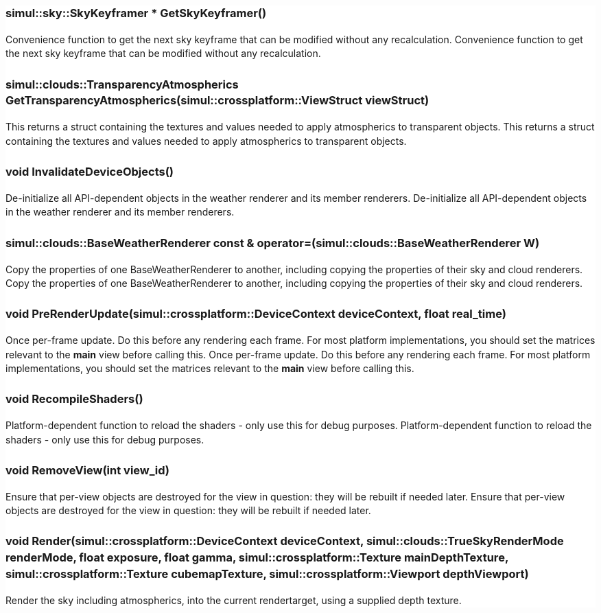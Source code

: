 ### <a name="GetSkyKeyframer"/>simul::sky::SkyKeyframer * GetSkyKeyframer()
Convenience function to get the next sky keyframe that can be modified without any recalculation.
Convenience function to get the next sky keyframe that can be modified without any recalculation.

### <a name="GetTransparencyAtmospherics"/>simul::clouds::TransparencyAtmospherics GetTransparencyAtmospherics(simul::crossplatform::ViewStruct viewStruct)
This returns a struct containing the textures and values needed to apply atmospherics to transparent objects.
This returns a struct containing the textures and values needed to apply atmospherics to transparent objects.

### <a name="InvalidateDeviceObjects"/>void InvalidateDeviceObjects()
De-initialize all API-dependent objects in the weather renderer and its member renderers.
De-initialize all API-dependent objects in the weather renderer and its member renderers.

### <a name="operator="/>simul::clouds::BaseWeatherRenderer  const & operator=(simul::clouds::BaseWeatherRenderer W)
Copy the properties of one BaseWeatherRenderer to another, including copying the properties of their sky and cloud renderers.
Copy the properties of one BaseWeatherRenderer to another, including copying the properties of their sky and cloud renderers.

### <a name="PreRenderUpdate"/>void PreRenderUpdate(simul::crossplatform::DeviceContext deviceContext, float real_time)
Once per-frame update. Do this before any rendering each frame. For most platform implementations, you should set the
matrices relevant to the **main** view before calling this.
Once per-frame update. Do this before any rendering each frame. For most platform implementations, you should set the
matrices relevant to the **main** view before calling this.

### <a name="RecompileShaders"/>void RecompileShaders()
Platform-dependent function to reload the shaders - only use this for debug purposes.
Platform-dependent function to reload the shaders - only use this for debug purposes.

### <a name="RemoveView"/>void RemoveView(int view_id)
Ensure that per-view objects are destroyed for the view in question: they will be rebuilt if needed later.
Ensure that per-view objects are destroyed for the view in question: they will be rebuilt if needed later.

### <a name="Render"/>void Render(simul::crossplatform::DeviceContext deviceContext, simul::clouds::TrueSkyRenderMode renderMode, float exposure, float gamma, simul::crossplatform::Texture mainDepthTexture, simul::crossplatform::Texture cubemapTexture, simul::crossplatform::Viewport depthViewport)
Render the sky including atmospherics, into the current rendertarget, using a supplied depth texture.
